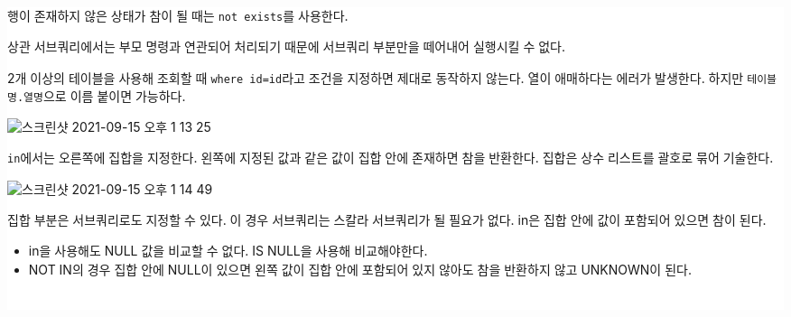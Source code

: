 행이 존재하지 않은 상태가 참이 될 때는 `not exists`를 사용한다.

상관 서브쿼리에서는 부모 명령과 연관되어 처리되기 때문에 서브쿼리 부분만을 떼어내어 실행시킬 수 없다. 

2개 이상의 테이블을 사용해 조회할 때 `where id=id`라고 조건을 지정하면 제대로 동작하지 않는다. 열이 애매하다는 에러가 발생한다. 하지만 `테이블명.열명`으로 이름 붙이면 가능하다.

<img width="341" alt="스크린샷 2021-09-15 오후 1 13 25" src="https://user-images.githubusercontent.com/81137234/133369544-98b77601-57b2-40ad-a74a-e29fd16df66d.png">

`in`에서는 오른쪽에 집합을 지정한다. 왼쪽에 지정된 값과 같은 값이 집합 안에 존재하면 참을 반환한다. 집합은 상수 리스트를 괄호로 묶어 기술한다.

<img width="465" alt="스크린샷 2021-09-15 오후 1 14 49" src="https://user-images.githubusercontent.com/81137234/133369635-dc210f49-a173-480b-81d4-cda527502786.png">

집합 부분은 서브쿼리로도 지정할 수 있다. 이 경우 서브쿼리는 스칼라 서브쿼리가 될 필요가 없다. in은 집합 안에 값이 포함되어 있으면 참이 된다.

* in을 사용해도 NULL 값을 비교할 수 없다. IS NULL을 사용해 비교해야한다.
* NOT IN의 경우 집합 안에 NULL이 있으면 왼쪽 값이 집합 안에 포함되어 있지 않아도 참을 반환하지 않고 UNKNOWN이 된다.

<br>